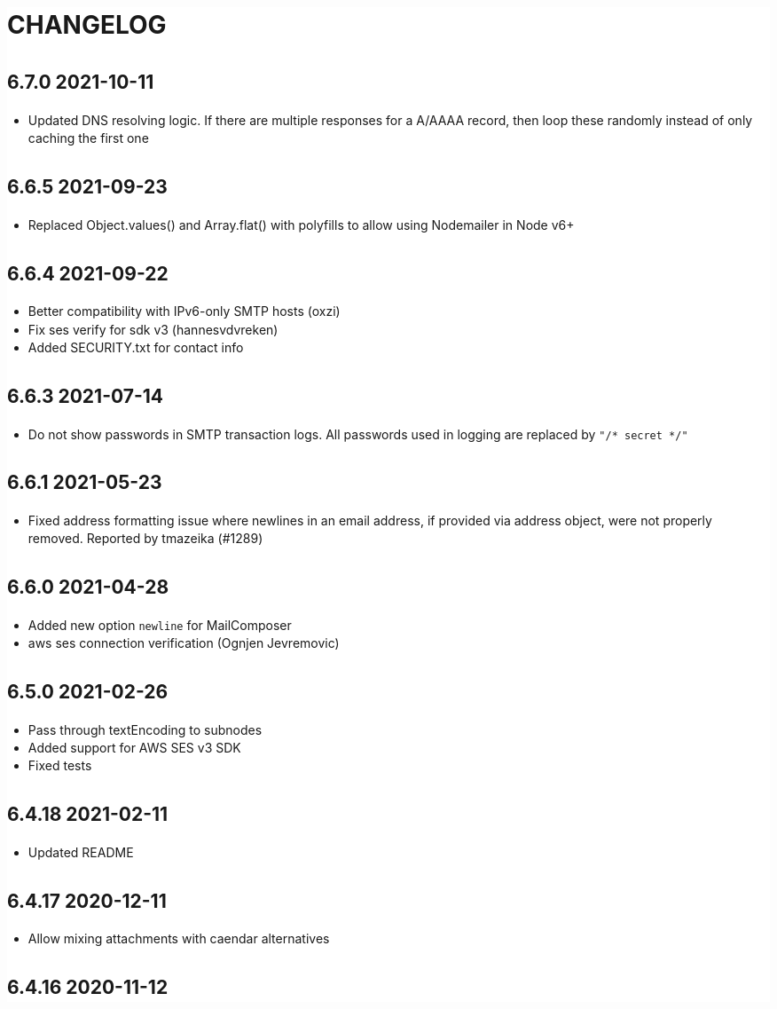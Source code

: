 # CHANGELOG

## 6.7.0 2021-10-11

-   Updated DNS resolving logic. If there are multiple responses for a A/AAAA record, then loop these randomly instead of only caching the first one

## 6.6.5 2021-09-23

-   Replaced Object.values() and Array.flat() with polyfills to allow using Nodemailer in Node v6+

## 6.6.4 2021-09-22

-   Better compatibility with IPv6-only SMTP hosts (oxzi)
-   Fix ses verify for sdk v3 (hannesvdvreken)
-   Added SECURITY.txt for contact info

## 6.6.3 2021-07-14

-   Do not show passwords in SMTP transaction logs. All passwords used in logging are replaced by `"/* secret */"`

## 6.6.1 2021-05-23

-   Fixed address formatting issue where newlines in an email address, if provided via address object, were not properly removed. Reported by tmazeika (#1289)

## 6.6.0 2021-04-28

-   Added new option `newline` for MailComposer
-   aws ses connection verification (Ognjen Jevremovic)

## 6.5.0 2021-02-26

-   Pass through textEncoding to subnodes
-   Added support for AWS SES v3 SDK
-   Fixed tests

## 6.4.18 2021-02-11

-   Updated README

## 6.4.17 2020-12-11

-   Allow mixing attachments with caendar alternatives

## 6.4.16 2020-11-12
